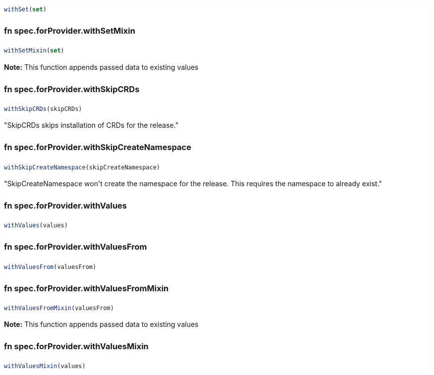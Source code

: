 ```ts
withSet(set)
```



### fn spec.forProvider.withSetMixin

```ts
withSetMixin(set)
```



**Note:** This function appends passed data to existing values

### fn spec.forProvider.withSkipCRDs

```ts
withSkipCRDs(skipCRDs)
```

"SkipCRDs skips installation of CRDs for the release."

### fn spec.forProvider.withSkipCreateNamespace

```ts
withSkipCreateNamespace(skipCreateNamespace)
```

"SkipCreateNamespace won't create the namespace for the release. This requires the namespace to already exist."

### fn spec.forProvider.withValues

```ts
withValues(values)
```



### fn spec.forProvider.withValuesFrom

```ts
withValuesFrom(valuesFrom)
```



### fn spec.forProvider.withValuesFromMixin

```ts
withValuesFromMixin(valuesFrom)
```



**Note:** This function appends passed data to existing values

### fn spec.forProvider.withValuesMixin

```ts
withValuesMixin(values)
```
